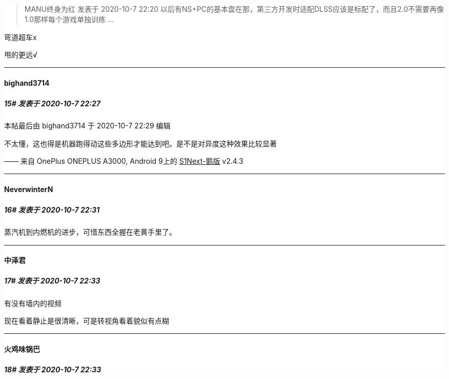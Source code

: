 <blockquote>MANU终身为红 发表于 2020-10-7 22:20
以后有NS+PC的基本盘在那，第三方开发时适配DLSS应该是标配了，而且2.0不需要再像1.0那样每个游戏单独训练 ...</blockquote>
弯道超车x

甩的更远√







-----

####  bighand3714  
##### 15#       发表于 2020-10-7 22:27



 本帖最后由 bighand3714 于 2020-10-7 22:29 编辑 

不太懂，这也得是机器跑得动这些多边形才能达到吧。是不是对异度这种效果比较显著

—— 来自 OnePlus ONEPLUS A3000, Android 9上的 [S1Next-鹅版](https://github.com/ykrank/S1-Next/releases) v2.4.3







-----

####  NeverwinterN  
##### 16#       发表于 2020-10-7 22:31




蒸汽机到内燃机的进步，可惜东西全握在老黄手里了。







-----

####  中泽君  
##### 17#       发表于 2020-10-7 22:33




有没有墙内的视频

现在看着静止是很清晰，可是转视角看着貌似有点糊







-----

####  火鸡味锅巴  
##### 18#       发表于 2020-10-7 22:33

